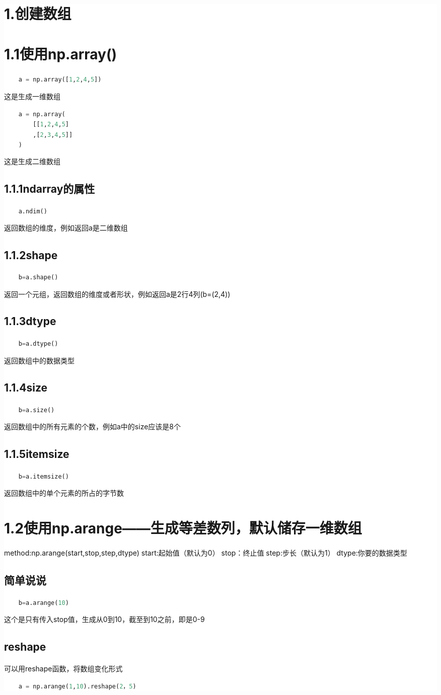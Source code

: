 # 1.创建数组
# 1.1使用np.array()
```py
    a = np.array([1,2,4,5])
```
这是生成一维数组
```py
    a = np.array(
        [[1,2,4,5]
        ,[2,3,4,5]]
    )
```
这是生成二维数组
## 1.1.1ndarray的属性
```py
    a.ndim()
```
返回数组的维度，例如返回a是二维数组
## 1.1.2shape
```py
    b=a.shape()
```
返回一个元组，返回数组的维度或者形状，例如返回a是2行4列(b=(2,4))
## 1.1.3dtype
```py
    b=a.dtype()
```
返回数组中的数据类型
## 1.1.4size
```py
    b=a.size()
```
返回数组中的所有元素的个数，例如a中的size应该是8个
## 1.1.5itemsize
```py
    b=a.itemsize()
```
返回数组中的单个元素的所占的字节数

# 1.2使用np.arange——生成等差数列，默认储存一维数组
method:np.arange(start,stop,step,dtype)
start:起始值（默认为0）
stop：终止值
step:步长（默认为1）
dtype:你要的数据类型
## 简单说说
```py
    b=a.arange(10)
```
这个是只有传入stop值，生成从0到10，截至到10之前，即是0-9
## reshape
可以用reshape函数，将数组变化形式
```py
    a = np.arange(1,10).reshape(2，5)
```